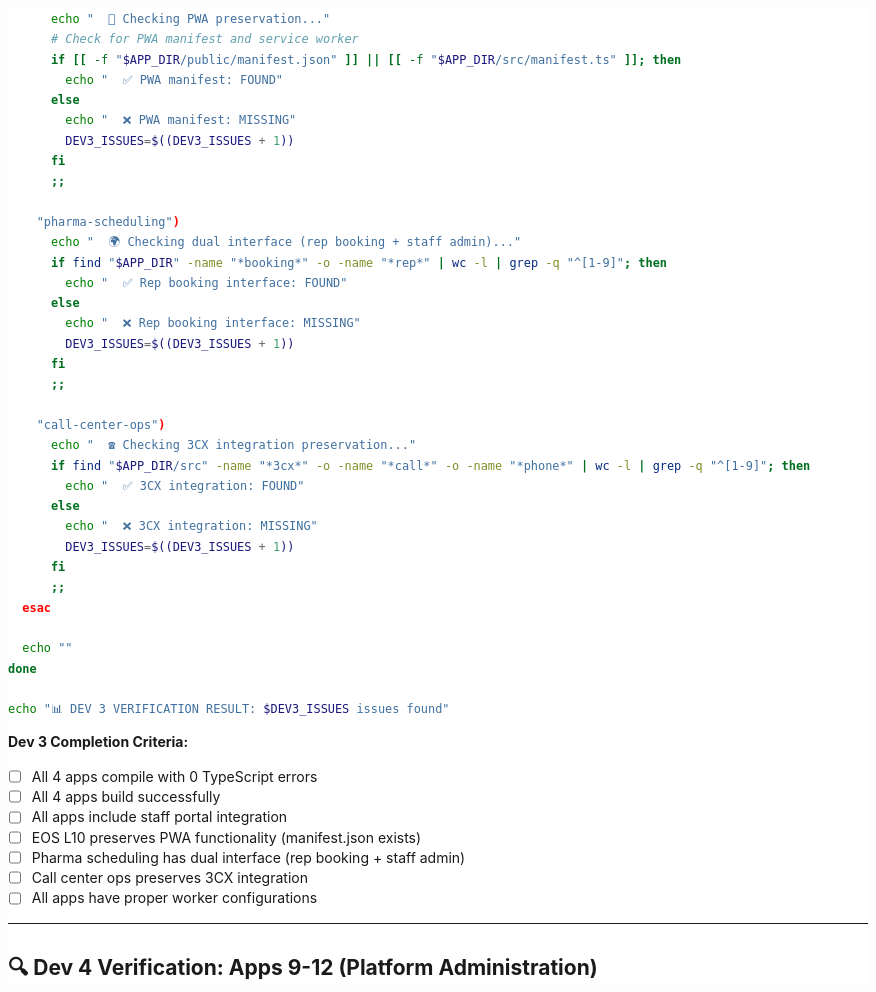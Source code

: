 ```bash
      echo "  📱 Checking PWA preservation..."
      # Check for PWA manifest and service worker
      if [[ -f "$APP_DIR/public/manifest.json" ]] || [[ -f "$APP_DIR/src/manifest.ts" ]]; then
        echo "  ✅ PWA manifest: FOUND"
      else
        echo "  ❌ PWA manifest: MISSING"
        DEV3_ISSUES=$((DEV3_ISSUES + 1))
      fi
      ;;
      
    "pharma-scheduling")
      echo "  🌍 Checking dual interface (rep booking + staff admin)..."
      if find "$APP_DIR" -name "*booking*" -o -name "*rep*" | wc -l | grep -q "^[1-9]"; then
        echo "  ✅ Rep booking interface: FOUND"
      else
        echo "  ❌ Rep booking interface: MISSING"
        DEV3_ISSUES=$((DEV3_ISSUES + 1))
      fi
      ;;
      
    "call-center-ops")
      echo "  ☎️ Checking 3CX integration preservation..."
      if find "$APP_DIR/src" -name "*3cx*" -o -name "*call*" -o -name "*phone*" | wc -l | grep -q "^[1-9]"; then
        echo "  ✅ 3CX integration: FOUND"
      else
        echo "  ❌ 3CX integration: MISSING" 
        DEV3_ISSUES=$((DEV3_ISSUES + 1))
      fi
      ;;
  esac
  
  echo ""
done

echo "📊 DEV 3 VERIFICATION RESULT: $DEV3_ISSUES issues found"
```

**Dev 3 Completion Criteria:**
- [ ] All 4 apps compile with 0 TypeScript errors
- [ ] All 4 apps build successfully  
- [ ] All apps include staff portal integration
- [ ] EOS L10 preserves PWA functionality (manifest.json exists)
- [ ] Pharma scheduling has dual interface (rep booking + staff admin)
- [ ] Call center ops preserves 3CX integration
- [ ] All apps have proper worker configurations

---

## 🔍 **Dev 4 Verification: Apps 9-12 (Platform Administration)**
